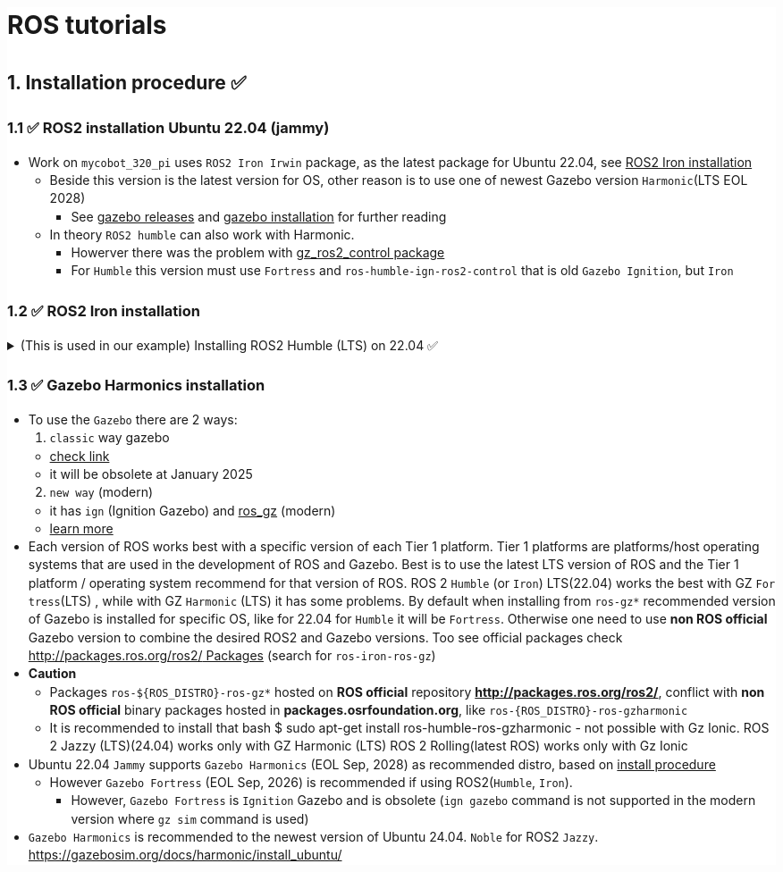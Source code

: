 # ROS tutorials

## 1. Installation procedure ✅

### 1.1 ✅ ROS2 installation Ubuntu 22.04 (jammy)

- Work on `mycobot_320_pi` uses `ROS2 Iron Irwin` package, as the latest package for Ubuntu 22.04, see [ROS2 Iron installation](https://docs.ros.org/en/iron/index.html)
  - Beside this version is the latest version for OS, other reason is to use one of newest Gazebo version `Harmonic`(LTS EOL 2028)
    - See [gazebo releases](https://gazebosim.org/docs/all/releases/) and [gazebo installation](https://gazebosim.org/docs/all/ros_installation/) for further reading
  - In theory `ROS2 humble` can also work with Harmonic.
    - Howerver there was the problem with [gz_ros2_control package](https://github.com/ros-controls/gz_ros2_control)
    - For `Humble` this version must use `Fortress` and `ros-humble-ign-ros2-control` that is old `Gazebo Ignition`, but `Iron`

### 1.2 ✅ ROS2 Iron installation
<details><summary>
    (This is used in our example) Installing ROS2 Humble (LTS) on 22.04 ✅
  </summary></details>

### 1.3 ✅ Gazebo Harmonics installation
- To use the `Gazebo` there are 2 ways:
  1. `classic` way gazebo
    - [check link](https://classic.gazebosim.org/)
    - it will be obsolete at January 2025
  2. `new way` (modern)
    - it has `ign` (Ignition Gazebo) and [ros_gz](https://github.com/gazebosim/ros_gz) (modern)
    - [learn more](https://gazebosim.org/docs/latest/tutorials/)
- Each version of ROS works best with a specific version of each Tier 1 platform.
  Tier 1 platforms are platforms/host operating systems that are used in the development of ROS and Gazebo.
  Best is to use the latest LTS version of ROS and the Tier 1 platform / operating system recommend for that version of ROS.
  ROS 2 `Humble` (or `Iron`) LTS(22.04) works the best with GZ `Fortress`(LTS) , while with GZ `Harmonic` (LTS) it has some problems.
  By default when installing from `ros-gz*` recommended version of Gazebo is installed for specific OS, like for 22.04 for `Humble` it will be `Fortress`.
  Otherwise one need to use __non ROS official__ Gazebo version to combine the desired ROS2 and Gazebo versions.
  Too see official packages check [http://packages.ros.org/ros2/ Packages](http://packages.ros.org/ros2/ubuntu/dists/jammy/main/binary-amd64/Packages) (search for `ros-iron-ros-gz`)
- **Caution**
  - Packages `ros-${ROS_DISTRO}-ros-gz*` hosted on __ROS official__ repository __http://packages.ros.org/ros2/__, conflict with __non ROS official__ binary packages hosted in __packages.osrfoundation.org__, like `ros-{ROS_DISTRO}-ros-gzharmonic`
  - It is recommended to install that bash $ sudo apt-get install ros-humble-ros-gzharmonic  - not possible with Gz Ionic. ROS 2 Jazzy (LTS)(24.04) works only with GZ Harmonic (LTS) ROS 2 Rolling(latest ROS) works only with Gz Ionic
- Ubuntu 22.04 `Jammy` supports `Gazebo Harmonics` (EOL Sep, 2028) as recommended distro, based on [install procedure](https://gazebosim.org/docs/latest/getstarted/)
  - However `Gazebo Fortress` (EOL Sep, 2026) is recommended if using ROS2(`Humble`, `Iron`).
    - However, `Gazebo Fortress` is `Ignition` Gazebo and is obsolete (`ign gazebo` command is not supported in the modern version where `gz sim` command is used)
- `Gazebo Harmonics` is recommended to the newest version of Ubuntu 24.04. `Noble` for ROS2 `Jazzy`.
https://gazebosim.org/docs/harmonic/install_ubuntu/
